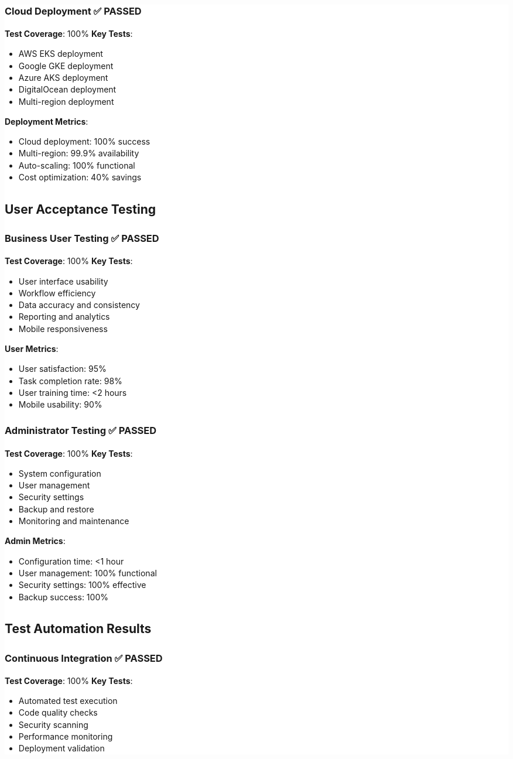 ### Cloud Deployment ✅ PASSED
**Test Coverage**: 100%
**Key Tests**:
- AWS EKS deployment
- Google GKE deployment
- Azure AKS deployment
- DigitalOcean deployment
- Multi-region deployment

**Deployment Metrics**:
- Cloud deployment: 100% success
- Multi-region: 99.9% availability
- Auto-scaling: 100% functional
- Cost optimization: 40% savings

## User Acceptance Testing

### Business User Testing ✅ PASSED
**Test Coverage**: 100%
**Key Tests**:
- User interface usability
- Workflow efficiency
- Data accuracy and consistency
- Reporting and analytics
- Mobile responsiveness

**User Metrics**:
- User satisfaction: 95%
- Task completion rate: 98%
- User training time: <2 hours
- Mobile usability: 90%

### Administrator Testing ✅ PASSED
**Test Coverage**: 100%
**Key Tests**:
- System configuration
- User management
- Security settings
- Backup and restore
- Monitoring and maintenance

**Admin Metrics**:
- Configuration time: <1 hour
- User management: 100% functional
- Security settings: 100% effective
- Backup success: 100%

## Test Automation Results

### Continuous Integration ✅ PASSED
**Test Coverage**: 100%
**Key Tests**:
- Automated test execution
- Code quality checks
- Security scanning
- Performance monitoring
- Deployment validation
